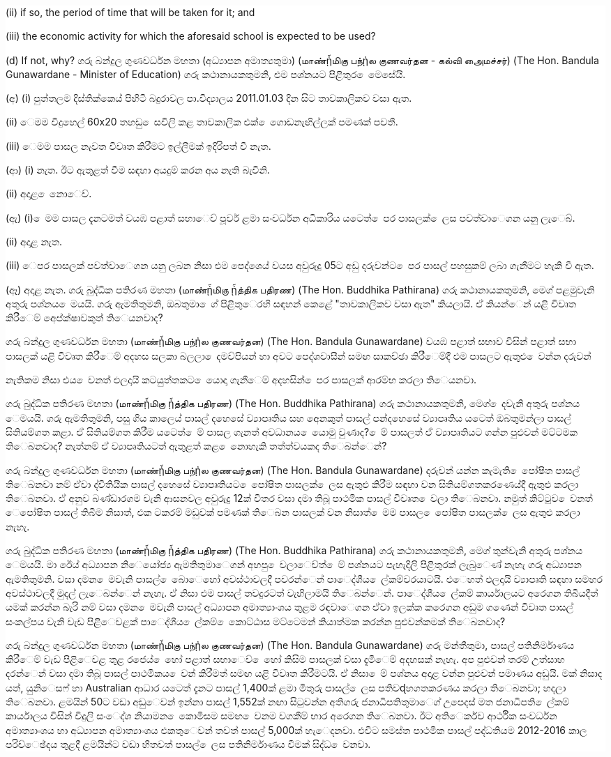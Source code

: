 (ii) if so, the period of time that will be taken for it; and

(iii) the economic activity for which the aforesaid school is expected to be used?

(d) If not, why? ගරු බන්දුල ගුණවර්ධන මහතා (අධ්‍යාපන අමාත්‍යතුමා) (மாண்ᾗமிகு பந்ᾐல குணவர்தன - கல்வி அைமச்சர்) (The Hon. Bandula Gunawardane - Minister of Education) ගරු කථානායකතුමනි, එම පශ්නයට පිළිතුර ෙමෙසේයි.

(අ) (i) පුත්තලම දිස්තික්කෙය් පිහිටි බදුරාවල පා.විද්‍යාලය 2011.01.03 දින සිට තාවකාලිකව වසා ඇත.

(ii) ෙමම විදුහෙල් 60x20 තහඩු ෙසවිලි කළ තාවකාලික එක් ෙගොඩනැඟිල්ලක් පමණක් පවතී.

(iii) ෙමම පාසල නැවත විවෘත කිරීමට ඉල්ලීමක් ඉදිරිපත් වී නැත.

(ආ) (i) නැත. ඊට ඇතුළත් වීම සඳහා අයදුම් කරන අය නැති බැවිනි.

(ii) අදාළ ෙනොෙව්.

(ඇ) (i) ෙමම පාසල දැනටමත් වයඹ පළාත් සභාෙව් පූර්ව ළමා සංවර්ධන අධිකාරිය යටෙත් ෙපර පාසලක් ෙලස පවත්වාෙගන යනු ලැෙබ්.

(ii) අදාළ නැත.

(iii) ෙපර පාසලක් පවත්වාෙගන යනු ලබන නිසා එම පෙද්ශෙය් වයස අවුරුදු 05ට අඩු දරුවන්ට ෙපර පාසල් පහසුකම් ලබා ගැනීමට හැකි වී ඇත.

(ඈ) අදාළ නැත. ගරු බුද්ධික පතිරණ මහතා (மாண்ᾗமிகு ᾗத்திக பதிரண) (The Hon. Buddhika Pathirana) ගරු කථානායකතුමනි, මෙග් පළමුවැනි අතුරු පශ්නය ෙමයයි. ගරු ඇමතිතුමනි, ඔබතුමා ෙග් පිළිතුෙරහි සඳහන් කෙළේ "තාවකාලිකව වසා ඇත" කියලායි. ඒ කියන්ෙන් යළි විවෘත කිරීෙම් අෙප්ක්ෂාවකුත් තිෙයනවාද?

ගරු බන්දුල ගුණවර්ධන මහතා (மாண்ᾗமிகு பந்ᾐல குணவர்தன) (The Hon. Bandula Gunawardane) වයඹ පළාත් සභාව විසින් පළාත් සභා පාසලක් යළි විවෘත කිරීෙම් අදහස සලකා බලලා ෙදමව්පියන් හා අවට පෙද්ශවාසීන් සමඟ සාකච්ඡා කිරීෙම්දී එම පාසලට ඇතුළු ෙවන්න දරුවන්

නැතිකම නිසා එය ෙවනත් ඵලදායි කටයුත්තකට ෙයොදා ගැනීෙම් අදහසින් ෙපර පාසලක් ආරම්භ කරලා තිෙයනවා.

ගරු බුද්ධික පතිරණ මහතා (மாண்ᾗமிகு ᾗத்திக பதிரண) (The Hon. Buddhika Pathirana) ගරු කථානායකතුමනි, මෙග් ෙදවැනි අතුරු පශ්නය ෙමයයි. ගරු ඇමතිතුමනි, පසු ගිය කාලෙය් පාසල් දහෙසේ ව්‍යාපෘතිය සහ අෙනකුත් පාසල් පන්දහෙසේ ව්‍යාපෘතිය යටෙත් ඔබතුමන්ලා පාසල් සිතියම්ගත කළා. ඒ සිතියම්ගත කිරීම යටෙත් ෙම් පාසල ගැනත් අවධානය ෙයොමු වුණාද? ෙම් පාසලත් ඒ ව්‍යාපෘතියට ගන්න පුළුවන් මට්ටමක තිෙබනවාද? නැත්නම් ඒ ව්‍යාපෘතියටත් ඇතුළත් කළ ෙනොහැකි තත්ත්වයකද තිෙබන්ෙන්?

ගරු බන්දුල ගුණවර්ධන මහතා (மாண்ᾗமிகு பந்ᾐல குணவர்தன) (The Hon. Bandula Gunawardane) දරුවන් යන්න කැමැති ෙපෝෂිත පාසල් තිෙබනවා නම් ඒවා ද්වීතියික පාසල් දහෙසේ ව්‍යාපෘතියට ෙපෝෂිත පාසලක් ෙලස ඇතුළු කිරීම සඳහා වන සිතියම්ගතකරණෙය්දී ඇතුළු කරලා තිෙබනවා. ඒ අනුව බණ්ඩාරගම වැනි ආසනවල අවුරුදු 12ක් විතර වසා දමා තිබූ පාථමික පාසල් විවෘත ෙවලා තිෙබනවා. නමුත් කිට්ටුව ෙවනත් ෙපෝෂිත පාසල් තිබීම නිසාත්, එක ටකරම් මඩුවක් පමණක් තිෙබන පාසලක් වන නිසාත් ෙමම පාසල ෙපෝෂිත පාසලක් ෙලස ඇතුළු කරලා නැහැ.

ගරු බුද්ධික පතිරණ මහතා (மாண்ᾗமிகு ᾗத்திக பதிரண) (The Hon. Buddhika Pathirana) ගරු කථානායකතුමනි, මෙග් තුන්වැනි අතුරු පශ්නය ෙමයයි. මා ඊෙය් අධ්‍යාපන නිෙයෝජ්‍ය ඇමතිතුමාෙගන් අහපු ෙවලාෙව්ත් ෙම් පශ්නයට පැහැදිලි පිළිතුරක් ලැබුෙණ් නැහැ ගරු අධ්‍යාපන ඇමතිතුමනි. වසා දමන ෙමවැනි පාසල් ෙබොෙහෝ අවස්ථාවලදී පවරන්ෙන් පාෙද්ශීය ෙල්කම්වරයාටයි. එෙහත් ඵලදායි ව්‍යාපෘති සඳහා සමහර අවස්ථාවලදී මුදල් ලැෙබන්ෙන් නැහැ. ඒ නිසා එම පාසල් තවදුරටත් වැහිලාමයි තිෙබන්ෙන්. පාෙද්ශීය ෙල්කම් කාර්යාලයට අරෙගන තිබියදීත් යමක් කරන්න බැරි නම් වසා දමන ෙමවැනි පාසල් අධ්‍යාපන අමාත්‍යාංශය තුළම රඳවාෙගන ඒවා ඉලක්ක කරෙගන අඩුම ගණෙන් විවෘත පාසල් සංකල්පය වැනි වැඩ පිළිෙවළක් පාෙද්ශීය ෙල්කම් ෙකොට්ඨාස මට්ටෙමන් කියාත්මක කරන්න පුළුවන්කමක් තිෙබනවාද?

ගරු බන්දුල ගුණවර්ධන මහතා (மாண்ᾗமிகு பந்ᾐல குணவர்தன) (The Hon. Bandula Gunawardane) ගරු මන්තීතුමා, පාසල් පතිනිර්මාණය කිරීෙම් වැඩ පිළිෙවළ තුළ රජෙය් ෙහෝ පළාත් සභාෙව් ෙහෝ කිසිම පාසලක් වසා දැමීෙම් අදහසක් නැහැ. අප පුළුවන් තරම් උත්සාහ දරන්ෙන් වසා දමා තිබූ පාසල් පාථමිකය ෙවන් කිරීමත් සමඟ යළි විවෘත කිරීමටයි. ඒ නිසා ෙම් පශ්නය අදාළ වන්න පුළුවන් පමාණය අඩුයි. මක් නිසාද යත්, යුනිෙසෆ් හා Australian ආධාර යටෙත් දැනට පාසල් 1,400ක් ළමා මිතුරු පාසල් ෙලස පතිවɖහගතකරණය කරලා තිෙබනවා; හදලා තිෙබනවා. ළමයින් 50ට වඩා අඩුෙවන් ඉන්නා පාසල් 1,552ක් නඟා සිටුවන්න අතිගරු ජනාධිපතිතුමාෙග් උපෙදස් මත ජනාධිපති ෙල්කම් කාර්යාලය විසින් විදුලි සංෙද්ශ නියාමන ෙකොමිසම සමඟ ෙවනම වගකීම් භාර අරෙගන තිෙබනවා. ඊට අතිෙර්කව ආර්ථික සංවර්ධන අමාත්‍යාංශය හා අධ්‍යාපන අමාත්‍යාංශය එකතුෙවන් තවත් පාසල් 5,000ක් හැෙදනවා. එවිට සමස්ත පාථමික පාසල් පද්ධතියම 2012-2016 කාල පරිච්ෙඡ්දය තුළදී ළමයින්ට වඩා හිතවත් පාසල් ෙලස පතිනිර්මාණය වීමක් සිද්ධ ෙවනවා.
